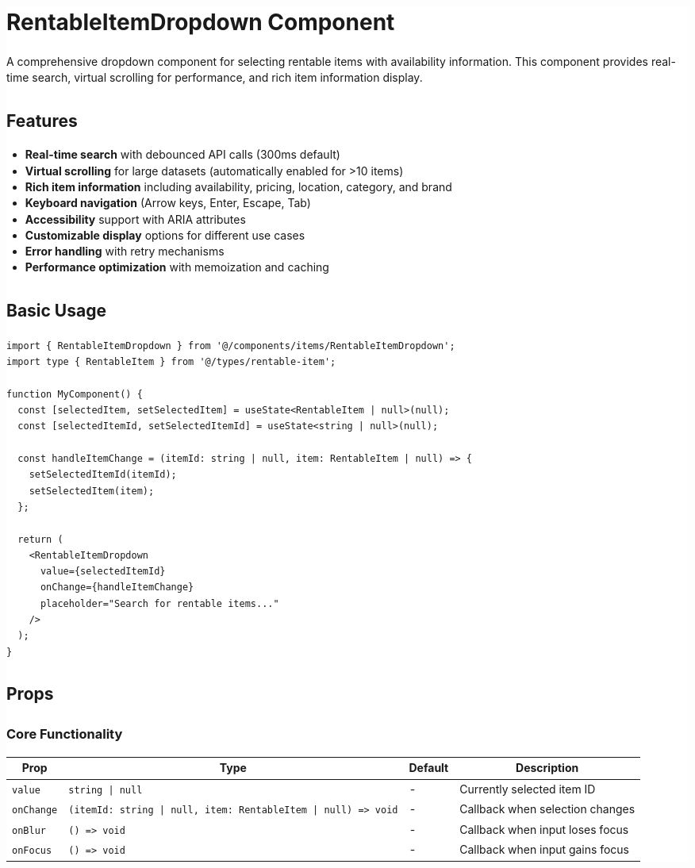 # RentableItemDropdown Component

A comprehensive dropdown component for selecting rentable items with availability information. This component provides real-time search, virtual scrolling for performance, and rich item information display.

## Features

- **Real-time search** with debounced API calls (300ms default)
- **Virtual scrolling** for large datasets (automatically enabled for >10 items)
- **Rich item information** including availability, pricing, location, category, and brand
- **Keyboard navigation** (Arrow keys, Enter, Escape, Tab)
- **Accessibility** support with ARIA attributes
- **Customizable display** options for different use cases
- **Error handling** with retry mechanisms
- **Performance optimization** with memoization and caching

## Basic Usage

```tsx
import { RentableItemDropdown } from '@/components/items/RentableItemDropdown';
import type { RentableItem } from '@/types/rentable-item';

function MyComponent() {
  const [selectedItem, setSelectedItem] = useState<RentableItem | null>(null);
  const [selectedItemId, setSelectedItemId] = useState<string | null>(null);

  const handleItemChange = (itemId: string | null, item: RentableItem | null) => {
    setSelectedItemId(itemId);
    setSelectedItem(item);
  };

  return (
    <RentableItemDropdown
      value={selectedItemId}
      onChange={handleItemChange}
      placeholder="Search for rentable items..."
    />
  );
}
```

## Props

### Core Functionality

| Prop | Type | Default | Description |
|------|------|---------|-------------|
| `value` | `string \| null` | - | Currently selected item ID |
| `onChange` | `(itemId: string \| null, item: RentableItem \| null) => void` | - | Callback when selection changes |
| `onBlur` | `() => void` | - | Callback when input loses focus |
| `onFocus` | `() => void` | - | Callback when input gains focus |
